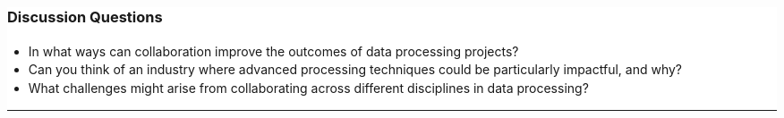### Discussion Questions
- In what ways can collaboration improve the outcomes of data processing projects?
- Can you think of an industry where advanced processing techniques could be particularly impactful, and why?
- What challenges might arise from collaborating across different disciplines in data processing?

---

